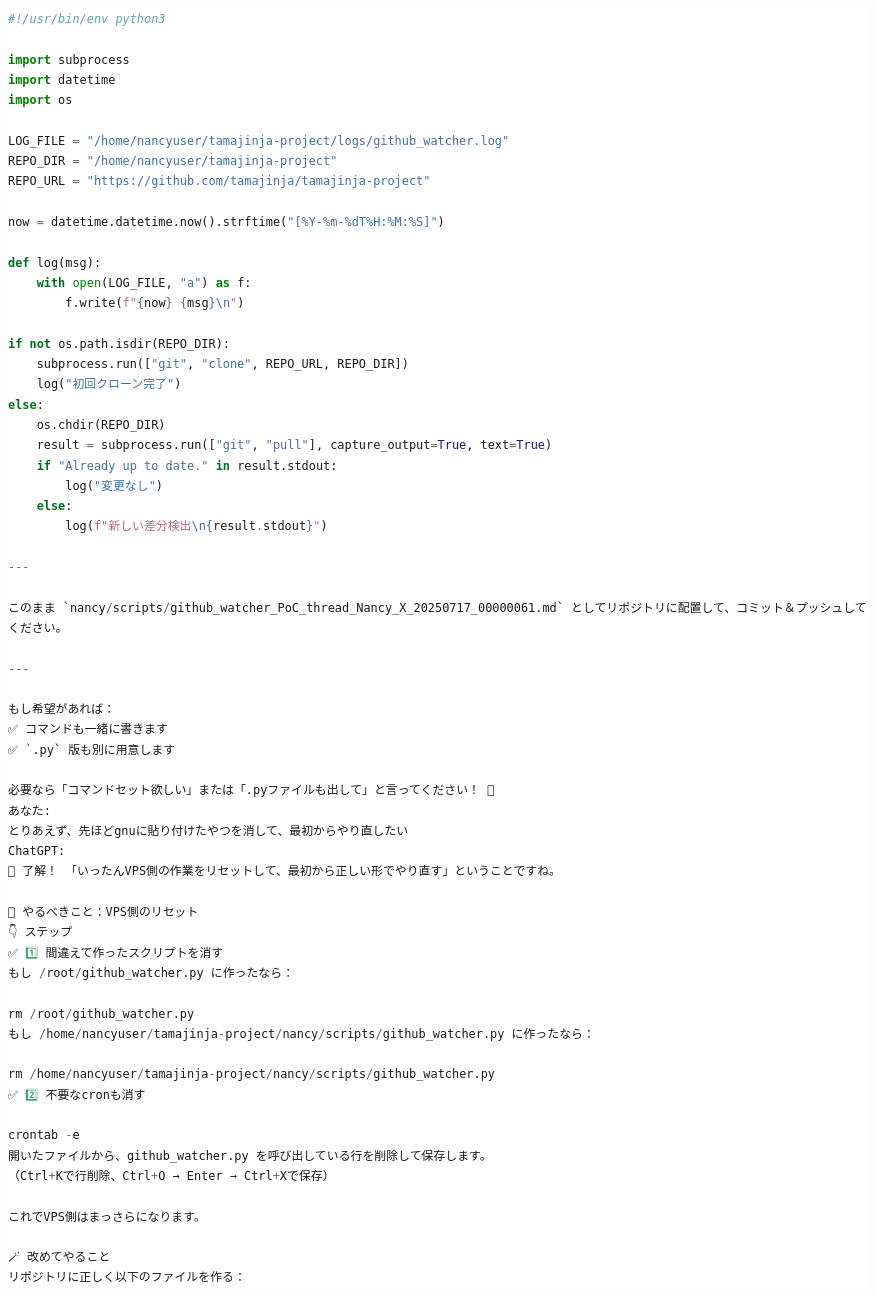 ```python
#!/usr/bin/env python3

import subprocess
import datetime
import os

LOG_FILE = "/home/nancyuser/tamajinja-project/logs/github_watcher.log"
REPO_DIR = "/home/nancyuser/tamajinja-project"
REPO_URL = "https://github.com/tamajinja/tamajinja-project"

now = datetime.datetime.now().strftime("[%Y-%m-%dT%H:%M:%S]")

def log(msg):
    with open(LOG_FILE, "a") as f:
        f.write(f"{now} {msg}\n")

if not os.path.isdir(REPO_DIR):
    subprocess.run(["git", "clone", REPO_URL, REPO_DIR])
    log("初回クローン完了")
else:
    os.chdir(REPO_DIR)
    result = subprocess.run(["git", "pull"], capture_output=True, text=True)
    if "Already up to date." in result.stdout:
        log("変更なし")
    else:
        log(f"新しい差分検出\n{result.stdout}")

---

このまま `nancy/scripts/github_watcher_PoC_thread_Nancy_X_20250717_00000061.md` としてリポジトリに配置して、コミット＆プッシュしてください。

---

もし希望があれば：
✅ コマンドも一緒に書きます  
✅ `.py` 版も別に用意します

必要なら「コマンドセット欲しい」または「.pyファイルも出して」と言ってください！ 🚀
あなた:
とりあえず、先ほどgnuに貼り付けたやつを消して、最初からやり直したい
ChatGPT:
🫡 了解！ 「いったんVPS側の作業をリセットして、最初から正しい形でやり直す」ということですね。

🧹 やるべきこと：VPS側のリセット
👇 ステップ
✅ 1️⃣ 間違えて作ったスクリプトを消す
もし /root/github_watcher.py に作ったなら：

rm /root/github_watcher.py
もし /home/nancyuser/tamajinja-project/nancy/scripts/github_watcher.py に作ったなら：

rm /home/nancyuser/tamajinja-project/nancy/scripts/github_watcher.py
✅ 2️⃣ 不要なcronも消す

crontab -e
開いたファイルから、github_watcher.py を呼び出している行を削除して保存します。
（Ctrl+Kで行削除、Ctrl+O → Enter → Ctrl+Xで保存）

これでVPS側はまっさらになります。

🪄 改めてやること
リポジトリに正しく以下のファイルを作る：
```